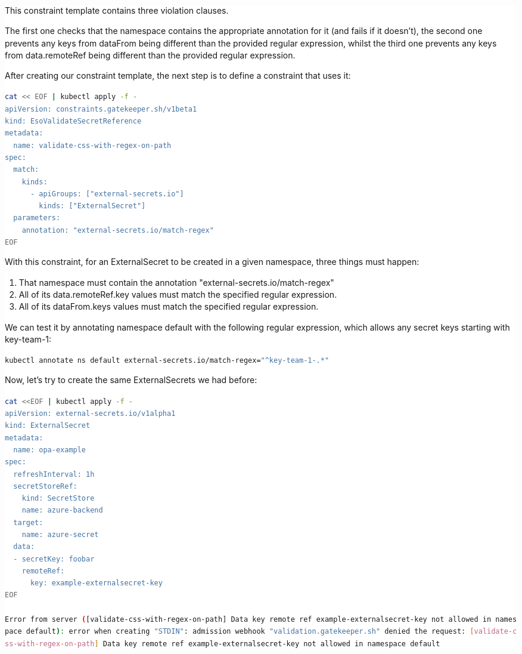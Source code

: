 This constraint template contains three violation clauses.

The first one checks that the namespace contains the appropriate annotation for it (and fails if it doesn’t), the second one prevents any keys from dataFrom being different than the provided regular expression, whilst the third one prevents any keys from data.remoteRef being different than the provided regular expression.

After creating our constraint template, the next step is to define a constraint that uses it:

```bash
cat << EOF | kubectl apply -f -
apiVersion: constraints.gatekeeper.sh/v1beta1
kind: EsoValidateSecretReference
metadata:
  name: validate-css-with-regex-on-path
spec:
  match:
    kinds:
      - apiGroups: ["external-secrets.io"]
        kinds: ["ExternalSecret"]
  parameters:
    annotation: "external-secrets.io/match-regex"
EOF
```

With this constraint, for an ExternalSecret to be created in a given namespace, three things must happen:

1. That namespace must contain the annotation "external-secrets.io/match-regex"
2. All of its data.remoteRef.key values must match the specified regular expression.
3. All of its dataFrom.keys values must match the specified regular expression.

We can test it by annotating namespace default with the following regular expression, which allows any secret keys starting with key-team-1:

```bash
kubectl annotate ns default external-secrets.io/match-regex="^key-team-1-.*"
```

Now, let’s try to create the same ExternalSecrets we had before:

```bash
cat <<EOF | kubectl apply -f -                                                      
apiVersion: external-secrets.io/v1alpha1
kind: ExternalSecret
metadata:
  name: opa-example
spec:
  refreshInterval: 1h
  secretStoreRef:
    kind: SecretStore
    name: azure-backend
  target:
    name: azure-secret
  data:
  - secretKey: foobar
    remoteRef:
      key: example-externalsecret-key
EOF

Error from server ([validate-css-with-regex-on-path] Data key remote ref example-externalsecret-key not allowed in namespace default): error when creating "STDIN": admission webhook "validation.gatekeeper.sh" denied the request: [validate-css-with-regex-on-path] Data key remote ref example-externalsecret-key not allowed in namespace default
```
